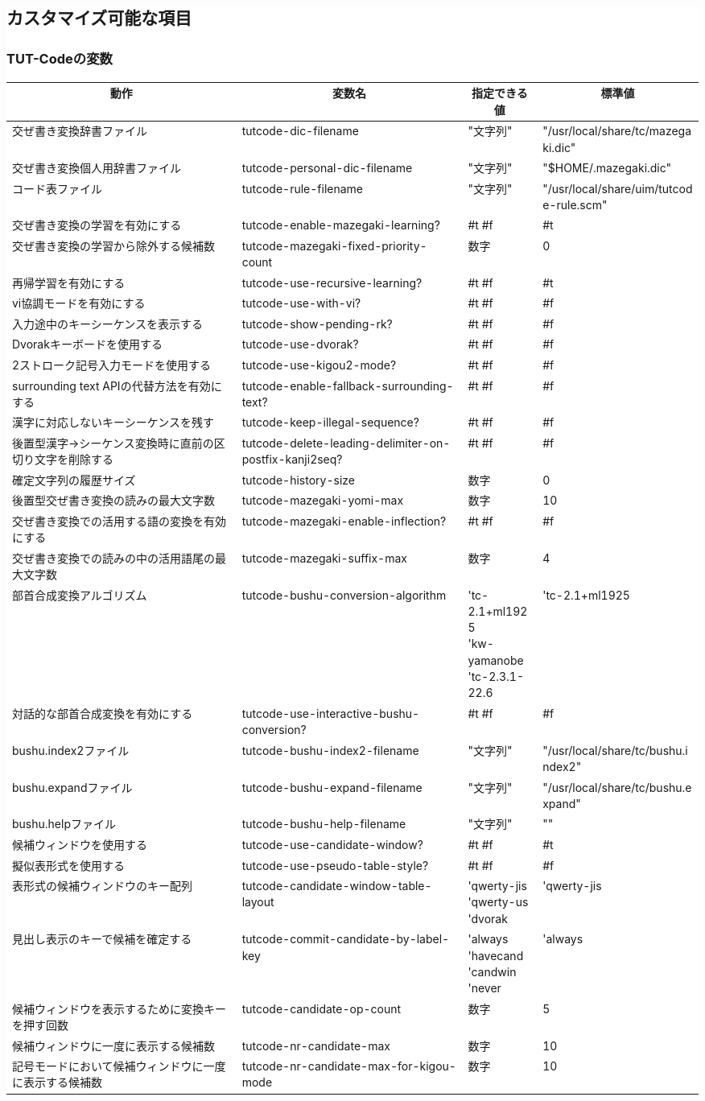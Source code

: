 <h2>カスタマイズ可能な項目</h2>

<h3>TUT-Codeの変数</h3>

<table><thead><th> 動作 </th><th> 変数名 </th><th> 指定できる値 </th><th> 標準値 </th></thead><tbody>
<tr><td> 交ぜ書き変換辞書ファイル </td><td> tutcode-dic-filename </td><td> "文字列"        </td><td> "/usr/local/share/tc/mazegaki.dic" </td></tr>
<tr><td> 交ぜ書き変換個人用辞書ファイル </td><td> tutcode-personal-dic-filename </td><td> "文字列"        </td><td> "$HOME/.mazegaki.dic" </td></tr>
<tr><td> コード表ファイル </td><td> tutcode-rule-filename </td><td> "文字列"        </td><td> "/usr/local/share/uim/tutcode-rule.scm" </td></tr>
<tr><td> 交ぜ書き変換の学習を有効にする </td><td> tutcode-enable-mazegaki-learning? </td><td> #t #f              </td><td> #t        </td></tr>
<tr><td> 交ぜ書き変換の学習から除外する候補数 </td><td> tutcode-mazegaki-fixed-priority-count </td><td> 数字             </td><td> 0         </td></tr>
<tr><td> 再帰学習を有効にする </td><td> tutcode-use-recursive-learning? </td><td> #t #f              </td><td> #t        </td></tr>
<tr><td> vi協調モードを有効にする </td><td> tutcode-use-with-vi? </td><td> #t #f              </td><td> #f        </td></tr>
<tr><td> 入力途中のキーシーケンスを表示する </td><td> tutcode-show-pending-rk? </td><td> #t #f              </td><td> #f        </td></tr>
<tr><td> Dvorakキーボードを使用する </td><td> tutcode-use-dvorak? </td><td> #t #f              </td><td> #f        </td></tr>
<tr><td> 2ストローク記号入力モードを使用する </td><td> tutcode-use-kigou2-mode? </td><td> #t #f              </td><td> #f        </td></tr>
<tr><td> surrounding text APIの代替方法を有効にする </td><td> tutcode-enable-fallback-surrounding-text? </td><td> #t #f              </td><td> #f        </td></tr>
<tr><td> 漢字に対応しないキーシーケンスを残す </td><td> tutcode-keep-illegal-sequence? </td><td> #t #f              </td><td> #f        </td></tr>
<tr><td> 後置型漢字→シーケンス変換時に直前の区切り文字を削除する </td><td> tutcode-delete-leading-delimiter-on-postfix-kanji2seq? </td><td> #t #f              </td><td> #f        </td></tr>
<tr><td> 確定文字列の履歴サイズ </td><td> tutcode-history-size </td><td> 数字             </td><td> 0         </td></tr>
<tr><td> 後置型交ぜ書き変換の読みの最大文字数 </td><td> tutcode-mazegaki-yomi-max </td><td> 数字             </td><td> 10        </td></tr>
<tr><td> 交ぜ書き変換での活用する語の変換を有効にする </td><td> tutcode-mazegaki-enable-inflection? </td><td> #t #f              </td><td> #f        </td></tr>
<tr><td> 交ぜ書き変換での読みの中の活用語尾の最大文字数 </td><td> tutcode-mazegaki-suffix-max </td><td> 数字             </td><td> 4         </td></tr>
<tr><td> 部首合成変換アルゴリズム </td><td> tutcode-bushu-conversion-algorithm </td><td> 'tc-2.1+ml1925<br> 'kw-yamanobe<br> 'tc-2.3.1-22.6 </td><td> 'tc-2.1+ml1925 </td></tr>
<tr><td> 対話的な部首合成変換を有効にする </td><td> tutcode-use-interactive-bushu-conversion? </td><td> #t #f              </td><td> #f        </td></tr>
<tr><td> bushu.index2ファイル </td><td> tutcode-bushu-index2-filename </td><td> "文字列"        </td><td> "/usr/local/share/tc/bushu.index2" </td></tr>
<tr><td> bushu.expandファイル </td><td> tutcode-bushu-expand-filename </td><td> "文字列"        </td><td> "/usr/local/share/tc/bushu.expand" </td></tr>
<tr><td> bushu.helpファイル </td><td> tutcode-bushu-help-filename </td><td> "文字列"        </td><td> ""        </td></tr>
<tr><td> 候補ウィンドウを使用する </td><td> tutcode-use-candidate-window? </td><td> #t #f              </td><td> #t        </td></tr>
<tr><td> 擬似表形式を使用する </td><td> tutcode-use-pseudo-table-style? </td><td> #t #f              </td><td> #f        </td></tr>
<tr><td> 表形式の候補ウィンドウのキー配列 </td><td> tutcode-candidate-window-table-layout </td><td> 'qwerty-jis<br> 'qwerty-us<br> 'dvorak </td><td> 'qwerty-jis </td></tr>
<tr><td> 見出し表示のキーで候補を確定する </td><td> tutcode-commit-candidate-by-label-key </td><td> 'always<br> 'havecand<br> 'candwin<br> 'never </td><td> 'always   </td></tr>
<tr><td> 候補ウィンドウを表示するために変換キーを押す回数 </td><td> tutcode-candidate-op-count </td><td> 数字             </td><td> 5         </td></tr>
<tr><td> 候補ウィンドウに一度に表示する候補数 </td><td> tutcode-nr-candidate-max </td><td> 数字             </td><td> 10        </td></tr>
<tr><td> 記号モードにおいて候補ウィンドウに一度に表示する候補数 </td><td> tutcode-nr-candidate-max-for-kigou-mode </td><td> 数字             </td><td> 10        </td></tr>